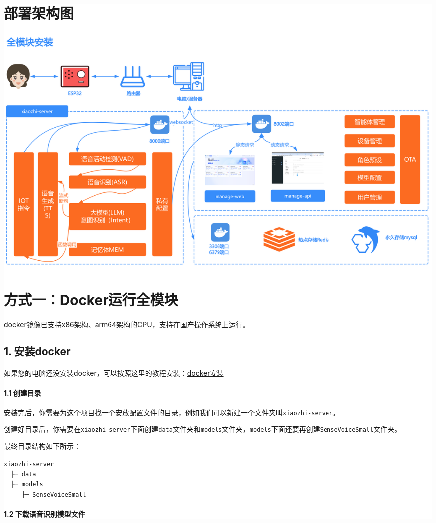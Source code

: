 # 部署架构图
![请参考-全模块安装架构图](../docs/images/deploy2.png)
# 方式一：Docker运行全模块
docker镜像已支持x86架构、arm64架构的CPU，支持在国产操作系统上运行。

## 1. 安装docker

如果您的电脑还没安装docker，可以按照这里的教程安装：[docker安装](https://www.runoob.com/docker/ubuntu-docker-install.html)

#### 1.1 创建目录

安装完后，你需要为这个项目找一个安放配置文件的目录，例如我们可以新建一个文件夹叫`xiaozhi-server`。

创建好目录后，你需要在`xiaozhi-server`下面创建`data`文件夹和`models`文件夹，`models`下面还要再创建`SenseVoiceSmall`文件夹。

最终目录结构如下所示：

```
xiaozhi-server
  ├─ data
  ├─ models
     ├─ SenseVoiceSmall
```

#### 1.2 下载语音识别模型文件
